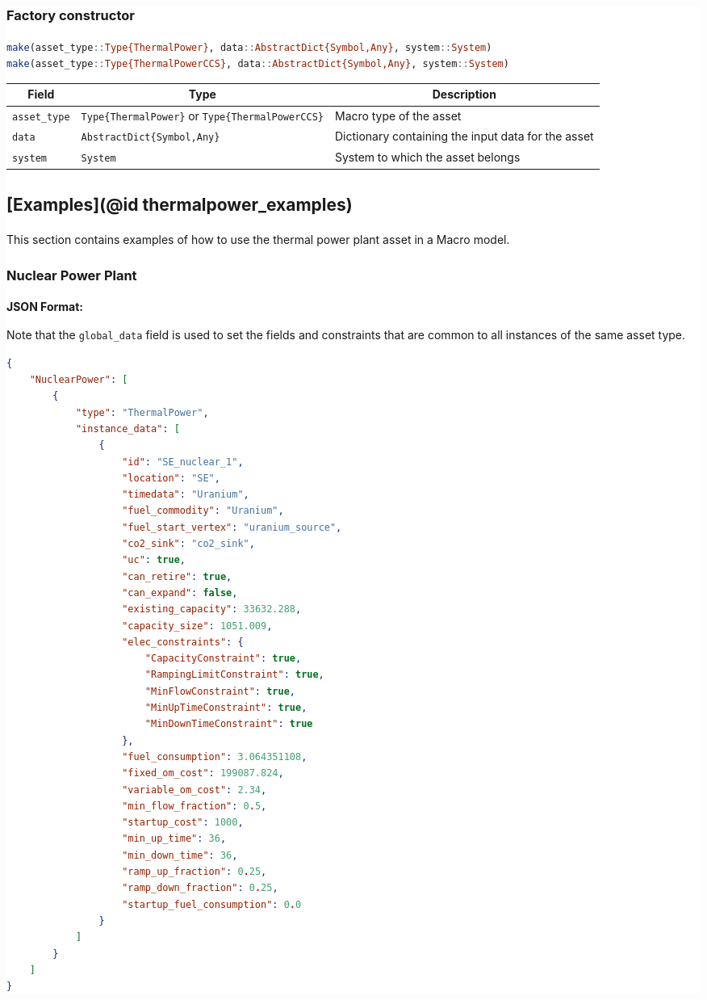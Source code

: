 ### Factory constructor
```julia
make(asset_type::Type{ThermalPower}, data::AbstractDict{Symbol,Any}, system::System)
make(asset_type::Type{ThermalPowerCCS}, data::AbstractDict{Symbol,Any}, system::System)
```

| Field | Type | Description |
|--------------|---------|------------|
| `asset_type` | `Type{ThermalPower}` or `Type{ThermalPowerCCS}` | Macro type of the asset |
| `data` | `AbstractDict{Symbol,Any}` | Dictionary containing the input data for the asset |
| `system` | `System` | System to which the asset belongs |

## [Examples](@id thermalpower_examples)
This section contains examples of how to use the thermal power plant asset in a Macro model.

### Nuclear Power Plant

**JSON Format:**

Note that the `global_data` field is used to set the fields and constraints that are common to all instances of the same asset type.

```json
{
    "NuclearPower": [
        {
            "type": "ThermalPower",
            "instance_data": [
                {
                    "id": "SE_nuclear_1",
                    "location": "SE",
                    "timedata": "Uranium",
                    "fuel_commodity": "Uranium",
                    "fuel_start_vertex": "uranium_source",
                    "co2_sink": "co2_sink",
                    "uc": true,
                    "can_retire": true,
                    "can_expand": false,
                    "existing_capacity": 33632.288,
                    "capacity_size": 1051.009,
                    "elec_constraints": {
                        "CapacityConstraint": true,
                        "RampingLimitConstraint": true,
                        "MinFlowConstraint": true,
                        "MinUpTimeConstraint": true,
                        "MinDownTimeConstraint": true
                    },
                    "fuel_consumption": 3.064351108,
                    "fixed_om_cost": 199087.824,
                    "variable_om_cost": 2.34,
                    "min_flow_fraction": 0.5,
                    "startup_cost": 1000,
                    "min_up_time": 36,
                    "min_down_time": 36,
                    "ramp_up_fraction": 0.25,
                    "ramp_down_fraction": 0.25,
                    "startup_fuel_consumption": 0.0
                }
            ]
        }
    ]
}
```